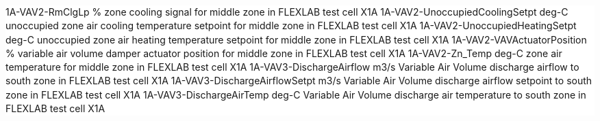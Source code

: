   <tr>
   <td>1A-VAV2-RmClgLp
   </td>
   <td>%
   </td>
   <td>zone cooling signal for middle zone in FLEXLAB test cell X1A
   </td>
  </tr>
  <tr>
   <td>1A-VAV2-UnoccupiedCoolingSetpt
   </td>
   <td>deg-C
   </td>
   <td>unoccupied zone air cooling temperature setpoint for middle zone in FLEXLAB test cell X1A
   </td>
  </tr>
  <tr>
   <td>1A-VAV2-UnoccupiedHeatingSetpt
   </td>
   <td>deg-C
   </td>
   <td>unoccupied zone air heating temperature setpoint for middle zone in FLEXLAB test cell X1A
   </td>
  </tr>
  <tr>
   <td>1A-VAV2-VAVActuatorPosition
   </td>
   <td>%
   </td>
   <td>variable air volume damper actuator position for middle zone in FLEXLAB test cell X1A
   </td>
  </tr>
  <tr>
   <td>1A-VAV2-Zn_Temp
   </td>
   <td>deg-C
   </td>
   <td>zone air temperature for middle zone in FLEXLAB test cell X1A
   </td>
  </tr>
  <tr>
   <td>1A-VAV3-DischargeAirflow
   </td>
   <td>m3/s
   </td>
   <td>Variable Air Volume discharge airflow to south zone in FLEXLAB test cell X1A
   </td>
  </tr>
  <tr>
   <td>1A-VAV3-DischargeAirflowSetpt
   </td>
   <td>m3/s
   </td>
   <td>Variable Air Volume discharge airflow setpoint to south zone in FLEXLAB test cell X1A
   </td>
  </tr>
  <tr>
   <td>1A-VAV3-DischargeAirTemp
   </td>
   <td>deg-C
   </td>
   <td>Variable Air Volume discharge air temperature to south zone in FLEXLAB test cell X1A
   </td>
  </tr>